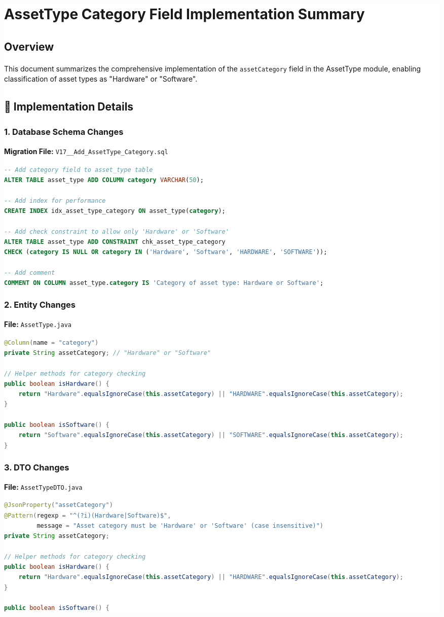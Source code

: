 # AssetType Category Field Implementation Summary

## Overview
This document summarizes the comprehensive implementation of the `assetCategory` field in the AssetType module, enabling classification of asset types as "Hardware" or "Software".

## 🚀 Implementation Details

### 1. Database Schema Changes
**Migration File:** `V17__Add_AssetType_Category.sql`

```sql
-- Add category field to asset_type table
ALTER TABLE asset_type ADD COLUMN category VARCHAR(50);

-- Add index for performance
CREATE INDEX idx_asset_type_category ON asset_type(category);

-- Add check constraint to allow only 'Hardware' or 'Software'
ALTER TABLE asset_type ADD CONSTRAINT chk_asset_type_category 
CHECK (category IS NULL OR category IN ('Hardware', 'Software', 'HARDWARE', 'SOFTWARE'));

-- Add comment
COMMENT ON COLUMN asset_type.category IS 'Category of asset type: Hardware or Software';
```

### 2. Entity Changes
**File:** `AssetType.java`

```java
@Column(name = "category")
private String assetCategory; // "Hardware" or "Software"

// Helper methods for category checking
public boolean isHardware() {
    return "Hardware".equalsIgnoreCase(this.assetCategory) || "HARDWARE".equalsIgnoreCase(this.assetCategory);
}

public boolean isSoftware() {
    return "Software".equalsIgnoreCase(this.assetCategory) || "SOFTWARE".equalsIgnoreCase(this.assetCategory);
}
```

### 3. DTO Changes
**File:** `AssetTypeDTO.java`

```java
@JsonProperty("assetCategory")
@Pattern(regexp = "^(?i)(Hardware|Software)$", 
         message = "Asset category must be 'Hardware' or 'Software' (case insensitive)")
private String assetCategory;

// Helper methods for category checking
public boolean isHardware() {
    return "Hardware".equalsIgnoreCase(this.assetCategory) || "HARDWARE".equalsIgnoreCase(this.assetCategory);
}

public boolean isSoftware() {
```